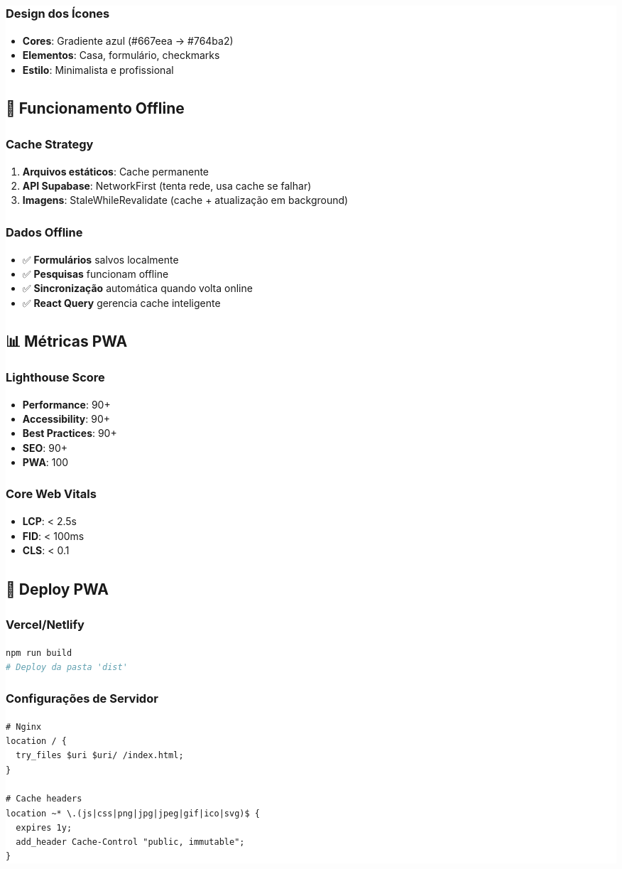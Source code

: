 ### **Design dos Ícones**
- **Cores**: Gradiente azul (#667eea → #764ba2)
- **Elementos**: Casa, formulário, checkmarks
- **Estilo**: Minimalista e profissional

## 🔄 Funcionamento Offline

### **Cache Strategy**
1. **Arquivos estáticos**: Cache permanente
2. **API Supabase**: NetworkFirst (tenta rede, usa cache se falhar)
3. **Imagens**: StaleWhileRevalidate (cache + atualização em background)

### **Dados Offline**
- ✅ **Formulários** salvos localmente
- ✅ **Pesquisas** funcionam offline
- ✅ **Sincronização** automática quando volta online
- ✅ **React Query** gerencia cache inteligente

## 📊 Métricas PWA

### **Lighthouse Score**
- **Performance**: 90+
- **Accessibility**: 90+
- **Best Practices**: 90+
- **SEO**: 90+
- **PWA**: 100

### **Core Web Vitals**
- **LCP**: < 2.5s
- **FID**: < 100ms
- **CLS**: < 0.1

## 🚀 Deploy PWA

### **Vercel/Netlify**
```bash
npm run build
# Deploy da pasta 'dist'
```

### **Configurações de Servidor**
```nginx
# Nginx
location / {
  try_files $uri $uri/ /index.html;
}

# Cache headers
location ~* \.(js|css|png|jpg|jpeg|gif|ico|svg)$ {
  expires 1y;
  add_header Cache-Control "public, immutable";
}
```
